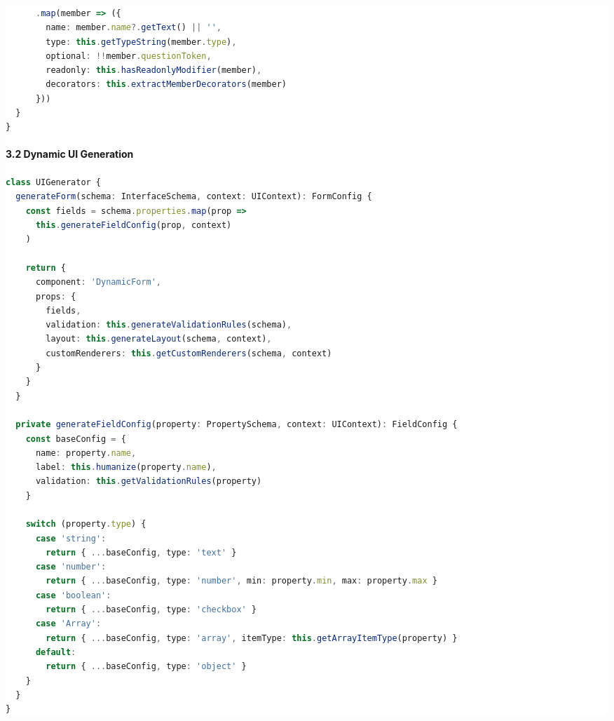 ```typescript
      .map(member => ({
        name: member.name?.getText() || '',
        type: this.getTypeString(member.type),
        optional: !!member.questionToken,
        readonly: this.hasReadonlyModifier(member),
        decorators: this.extractMemberDecorators(member)
      }))
  }
}
```

#### 3.2 Dynamic UI Generation
```typescript
class UIGenerator {
  generateForm(schema: InterfaceSchema, context: UIContext): FormConfig {
    const fields = schema.properties.map(prop => 
      this.generateFieldConfig(prop, context)
    )
    
    return {
      component: 'DynamicForm',
      props: {
        fields,
        validation: this.generateValidationRules(schema),
        layout: this.generateLayout(schema, context),
        customRenderers: this.getCustomRenderers(schema, context)
      }
    }
  }
  
  private generateFieldConfig(property: PropertySchema, context: UIContext): FieldConfig {
    const baseConfig = {
      name: property.name,
      label: this.humanize(property.name),
      validation: this.getValidationRules(property)
    }
    
    switch (property.type) {
      case 'string':
        return { ...baseConfig, type: 'text' }
      case 'number':
        return { ...baseConfig, type: 'number', min: property.min, max: property.max }
      case 'boolean':
        return { ...baseConfig, type: 'checkbox' }
      case 'Array':
        return { ...baseConfig, type: 'array', itemType: this.getArrayItemType(property) }
      default:
        return { ...baseConfig, type: 'object' }
    }
  }
}
```

